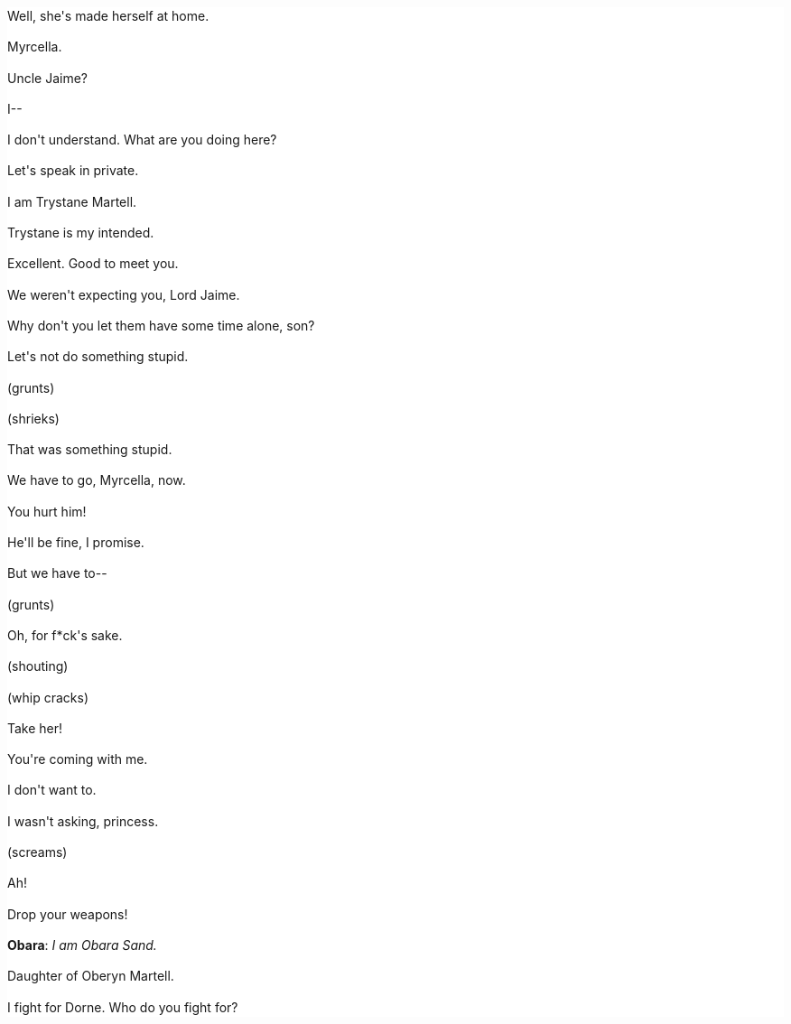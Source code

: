 Well, she's made herself at home.

Myrcella.

Uncle Jaime?

I--

I don't understand. What are you doing here?

Let's speak in private.

I am Trystane Martell.

Trystane is my intended.

Excellent. Good to meet you.

We weren't expecting you, Lord Jaime.

Why don't you let them have some time alone, son?

Let's not do something stupid.

(grunts)

(shrieks)

That was something stupid.

We have to go, Myrcella, now.

You hurt him!

He'll be fine, I promise.

But we have to--

(grunts)

Oh, for f\*ck's sake.

(shouting)

(whip cracks)

Take her!

You're coming with me.

I don't want to.

I wasn't asking, princess.

(screams)

Ah!

Drop your weapons!

**Obara**: _I am Obara Sand._

Daughter of Oberyn Martell.

I fight for Dorne. Who do you fight for?
